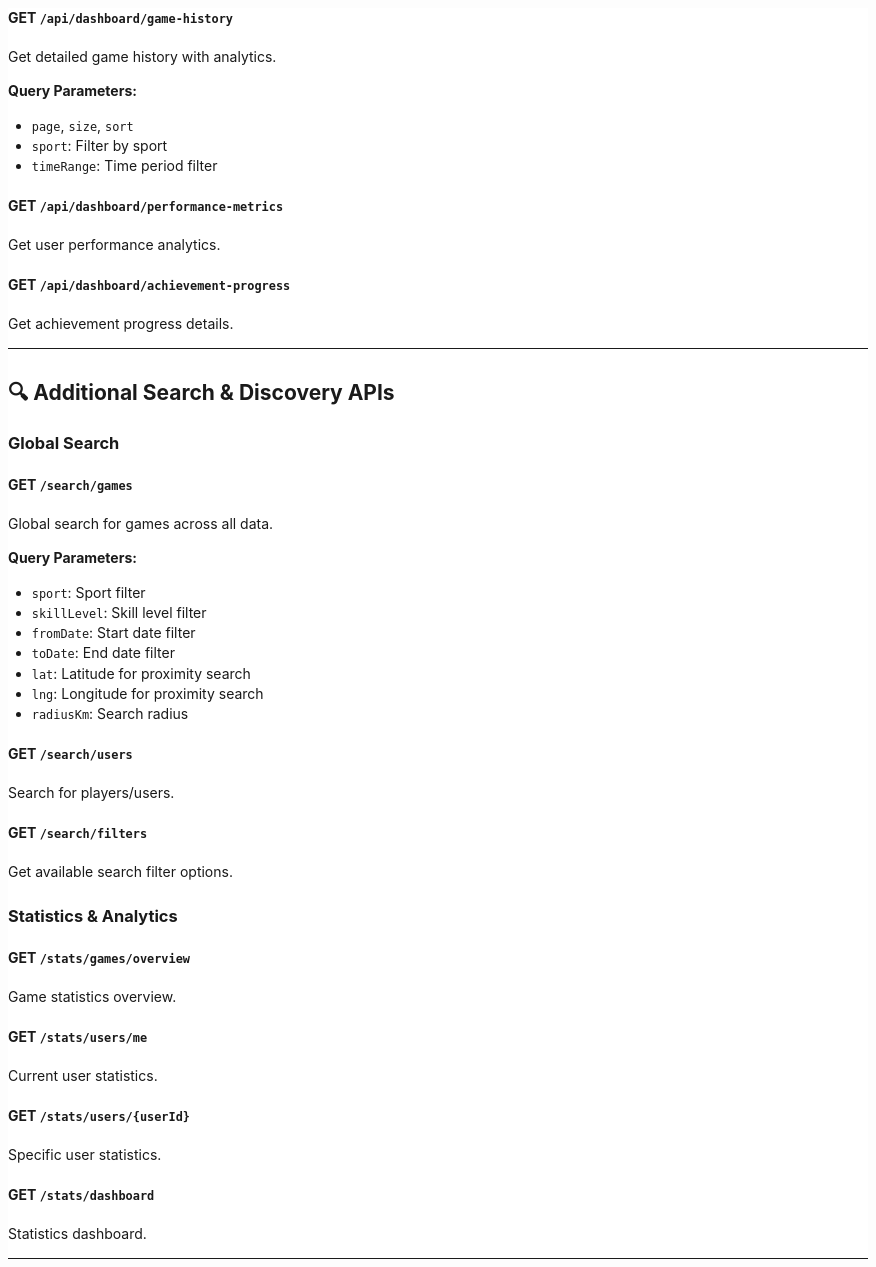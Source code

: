 #### GET `/api/dashboard/game-history`
Get detailed game history with analytics.

**Query Parameters:**
- `page`, `size`, `sort`
- `sport`: Filter by sport
- `timeRange`: Time period filter

#### GET `/api/dashboard/performance-metrics`
Get user performance analytics.

#### GET `/api/dashboard/achievement-progress`
Get achievement progress details.

---

## 🔍 Additional Search & Discovery APIs

### Global Search

#### GET `/search/games`
Global search for games across all data.

**Query Parameters:**
- `sport`: Sport filter
- `skillLevel`: Skill level filter  
- `fromDate`: Start date filter
- `toDate`: End date filter
- `lat`: Latitude for proximity search
- `lng`: Longitude for proximity search
- `radiusKm`: Search radius

#### GET `/search/users`
Search for players/users.

#### GET `/search/filters`
Get available search filter options.

### Statistics & Analytics

#### GET `/stats/games/overview`
Game statistics overview.

#### GET `/stats/users/me`
Current user statistics.

#### GET `/stats/users/{userId}`
Specific user statistics.

#### GET `/stats/dashboard`
Statistics dashboard.

---